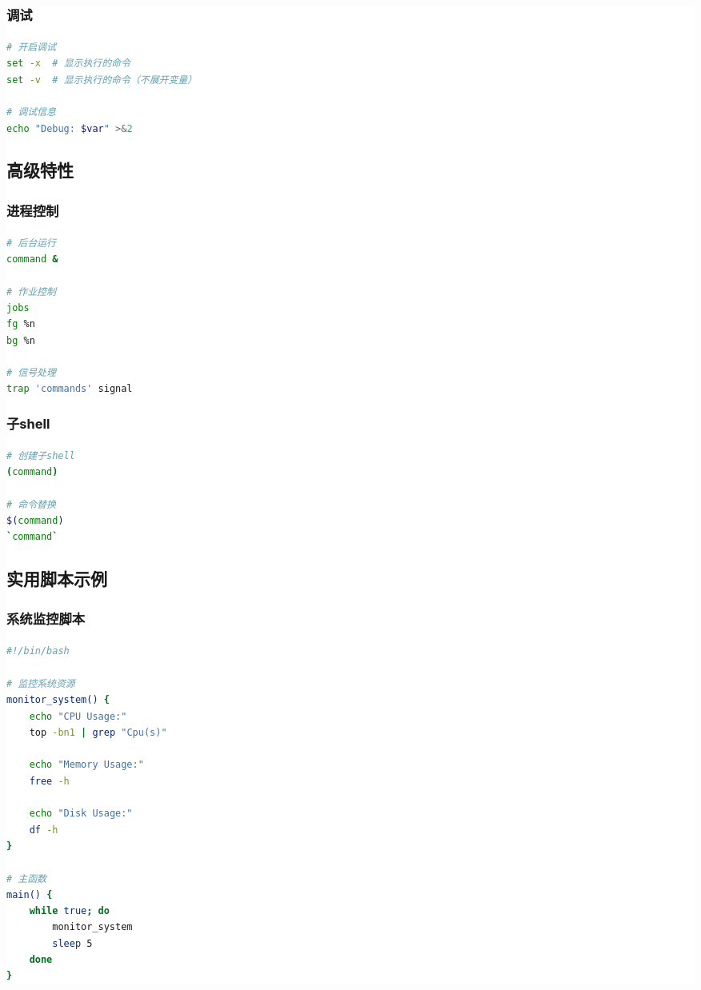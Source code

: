### 调试
```bash
# 开启调试
set -x  # 显示执行的命令
set -v  # 显示执行的命令（不展开变量）

# 调试信息
echo "Debug: $var" >&2
```

## 高级特性

### 进程控制
```bash
# 后台运行
command &

# 作业控制
jobs
fg %n
bg %n

# 信号处理
trap 'commands' signal
```

### 子shell
```bash
# 创建子shell
(command)

# 命令替换
$(command)
`command`
```

## 实用脚本示例

### 系统监控脚本
```bash
#!/bin/bash

# 监控系统资源
monitor_system() {
    echo "CPU Usage:"
    top -bn1 | grep "Cpu(s)"
    
    echo "Memory Usage:"
    free -h
    
    echo "Disk Usage:"
    df -h
}

# 主函数
main() {
    while true; do
        monitor_system
        sleep 5
    done
}

```